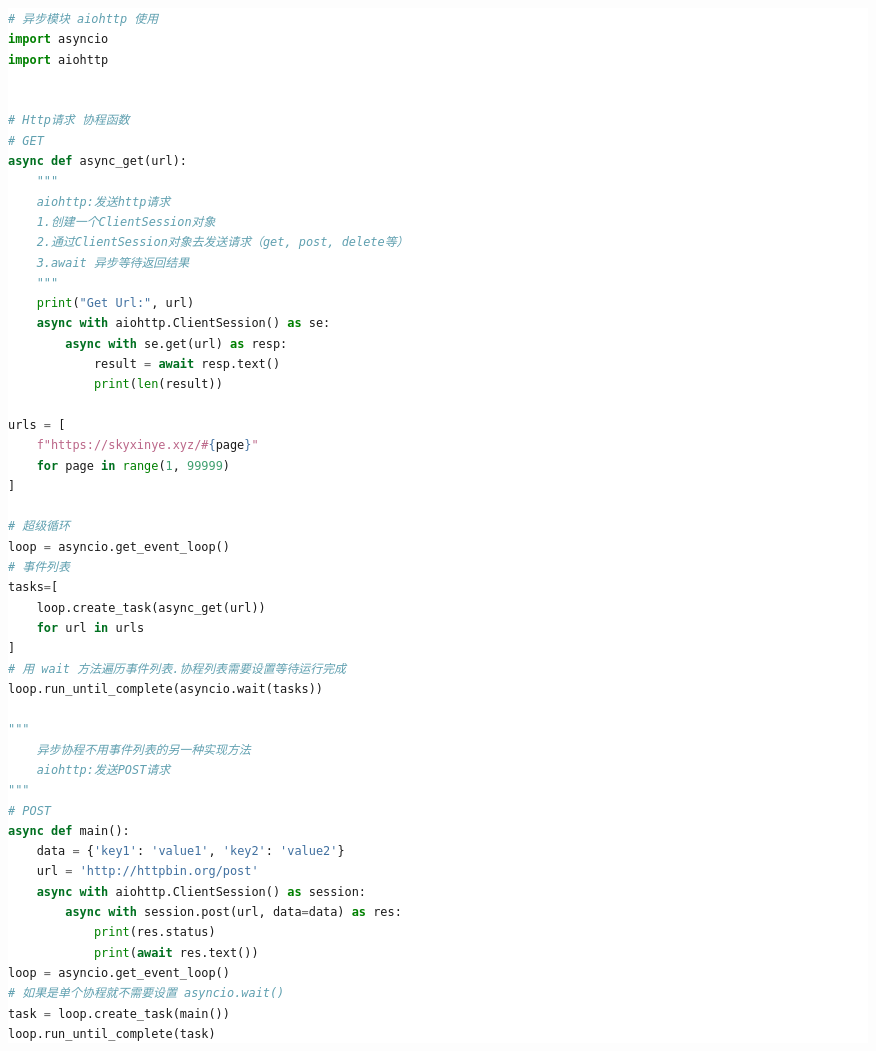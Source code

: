 ```python
# 异步模块 aiohttp 使用
import asyncio
import aiohttp


# Http请求 协程函数
# GET
async def async_get(url):
    """
    aiohttp:发送http请求
    1.创建一个ClientSession对象
    2.通过ClientSession对象去发送请求（get, post, delete等）
    3.await 异步等待返回结果
    """
    print("Get Url:", url)
    async with aiohttp.ClientSession() as se:
        async with se.get(url) as resp:
            result = await resp.text()
            print(len(result))

urls = [
    f"https://skyxinye.xyz/#{page}"
    for page in range(1, 99999)
]

# 超级循环
loop = asyncio.get_event_loop()
# 事件列表
tasks=[
    loop.create_task(async_get(url))
    for url in urls
]
# 用 wait 方法遍历事件列表.协程列表需要设置等待运行完成
loop.run_until_complete(asyncio.wait(tasks))

"""
    异步协程不用事件列表的另一种实现方法
    aiohttp:发送POST请求
"""
# POST
async def main():
    data = {'key1': 'value1', 'key2': 'value2'}
    url = 'http://httpbin.org/post'
    async with aiohttp.ClientSession() as session:
        async with session.post(url, data=data) as res:
            print(res.status)
            print(await res.text())
loop = asyncio.get_event_loop()
# 如果是单个协程就不需要设置 asyncio.wait()
task = loop.create_task(main())
loop.run_until_complete(task)
```
